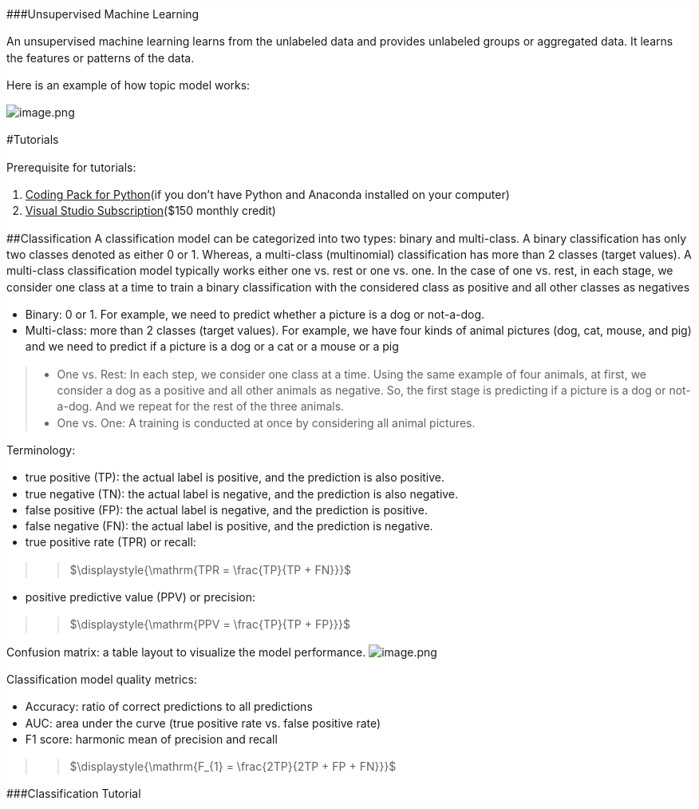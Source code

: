 ###Unsupervised Machine Learning

An unsupervised machine learning learns from the unlabeled data and provides unlabeled groups or aggregated data. It learns the features or patterns of the data.

Here is an example of how topic model works:

![image.png](/.attachments/image-603c7961-2ead-4f21-a5b5-ba0a346c253c.png)

#Tutorials

Prerequisite for tutorials:

1.	[Coding Pack for Python](https://code.visualstudio.com/docs/python/coding-pack-python)(if you don’t have Python and Anaconda installed on your computer)
2.	[Visual Studio Subscription](https://microsoft.sharepoint-df.com/:b:/t/EIS/EcdzGbJh4zJJi5HxDLtCv4IBJzwVyrleHB_KFZbqxRJN4Q?e=kS8qDU)($150 monthly credit)

##Classification
A classification model can be categorized into two types: binary and multi-class. A binary classification has only two classes denoted as either 0 or 1. Whereas, a multi-class (multinomial) classification has more than 2 classes (target values). A multi-class classification model typically works either one vs. rest or one vs. one. In the case of one vs. rest, in each stage, we consider one class at a time to train a binary classification with the considered class as positive and all other classes as negatives

- Binary: 0 or 1. For example, we need to predict whether a picture is a dog or not-a-dog.
- Multi-class: more than 2 classes (target values). For example, we have four kinds of animal pictures (dog, cat, mouse, and pig) and we need to predict if a picture is a dog or a cat or a mouse or a pig
>- One vs. Rest: In each step, we consider one class at a time. Using the same example of four animals, at first, we consider a dog as a positive and all other animals as negative. So, the first stage is predicting if a picture is a dog or not-a-dog. And we repeat for the rest of the three animals.
>- One vs. One: A training is conducted at once by considering all animal pictures. 

Terminology:

- true positive (TP): the actual label is positive, and the prediction is also positive.
- true negative (TN): the actual label is negative, and the prediction is also negative.
- false positive (FP): the actual label is negative, and the prediction is positive.
- false negative (FN): the actual label is positive, and the prediction is negative.
- true positive rate (TPR) or recall:
>> $\displaystyle{\mathrm{TPR = \frac{TP}{TP + FN}}}$
- positive predictive value (PPV) or precision:
>> $\displaystyle{\mathrm{PPV = \frac{TP}{TP + FP}}}$

Confusion matrix: a table layout to visualize the model performance.
![image.png](/.attachments/image-4a2e250d-379f-4928-b164-ec1441609e56.png)

Classification model quality metrics:
- Accuracy: ratio of correct predictions to all predictions
- AUC: area under the curve (true positive rate vs. false positive rate)
- F1 score: harmonic mean of precision and recall
>> $\displaystyle{\mathrm{F_{1} = \frac{2TP}{2TP + FP + FN}}}$

###Classification Tutorial
